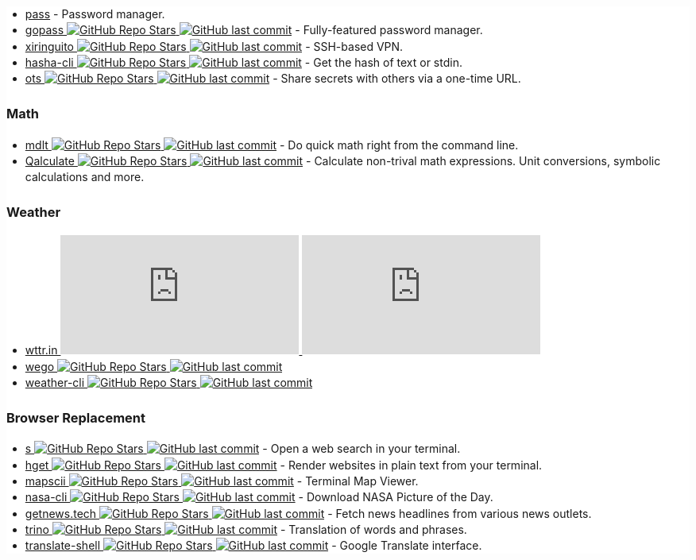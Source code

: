 - [pass](https://www.passwordstore.org) - Password manager.
- [gopass ![GitHub Repo Stars](https://img.shields.io/github/stars/gopasspw/gopass) ![GitHub last commit](https://img.shields.io/github/last-commit/gopasspw/gopass)](https://github.com/gopasspw/gopass) - Fully-featured password manager.
- [xiringuito ![GitHub Repo Stars](https://img.shields.io/github/stars/ivanilves/xiringuito) ![GitHub last commit](https://img.shields.io/github/last-commit/ivanilves/xiringuito)](https://github.com/ivanilves/xiringuito) - SSH-based VPN.
- [hasha-cli ![GitHub Repo Stars](https://img.shields.io/github/stars/sindresorhus/hasha-cli) ![GitHub last commit](https://img.shields.io/github/last-commit/sindresorhus/hasha-cli)](https://github.com/sindresorhus/hasha-cli) - Get the hash of text or stdin.
- [ots ![GitHub Repo Stars](https://img.shields.io/github/stars/sniptt-official/ots) ![GitHub last commit](https://img.shields.io/github/last-commit/sniptt-official/ots)](https://github.com/sniptt-official/ots) - Share secrets with others via a one-time URL.

### Math

- [mdlt ![GitHub Repo Stars](https://img.shields.io/github/stars/metadelta/mdlt) ![GitHub last commit](https://img.shields.io/github/last-commit/metadelta/mdlt)](https://github.com/metadelta/mdlt) - Do quick math right from the command line.
- [Qalculate ![GitHub Repo Stars](https://img.shields.io/github/stars/Qalculate/libqalculate) ![GitHub last commit](https://img.shields.io/github/last-commit/Qalculate/libqalculate)](https://github.com/Qalculate/libqalculate) - Calculate non-trival math expressions. Unit conversions, symbolic calculations and more.

### Weather

- [wttr.in ![GitHub Repo Stars](https://img.shields.io/github/stars/chubin/wttr.in) ![GitHub last commit](https://img.shields.io/github/last-commit/chubin/wttr.in)](https://github.com/chubin/wttr.in)
- [wego ![GitHub Repo Stars](https://img.shields.io/github/stars/schachmat/wego) ![GitHub last commit](https://img.shields.io/github/last-commit/schachmat/wego)](https://github.com/schachmat/wego)
- [weather-cli ![GitHub Repo Stars](https://img.shields.io/github/stars/riyadhalnur/weather-cli) ![GitHub last commit](https://img.shields.io/github/last-commit/riyadhalnur/weather-cli)](https://github.com/riyadhalnur/weather-cli)

### Browser Replacement

- [s ![GitHub Repo Stars](https://img.shields.io/github/stars/zquestz/s) ![GitHub last commit](https://img.shields.io/github/last-commit/zquestz/s)](https://github.com/zquestz/s) - Open a web search in your terminal.
- [hget ![GitHub Repo Stars](https://img.shields.io/github/stars/bevacqua/hget) ![GitHub last commit](https://img.shields.io/github/last-commit/bevacqua/hget)](https://github.com/bevacqua/hget) - Render websites in plain text from your terminal.
- [mapscii ![GitHub Repo Stars](https://img.shields.io/github/stars/rastapasta/mapscii) ![GitHub last commit](https://img.shields.io/github/last-commit/rastapasta/mapscii)](https://github.com/rastapasta/mapscii) - Terminal Map Viewer.
- [nasa-cli ![GitHub Repo Stars](https://img.shields.io/github/stars/xxczaki/nasa-cli) ![GitHub last commit](https://img.shields.io/github/last-commit/xxczaki/nasa-cli)](https://github.com/xxczaki/nasa-cli) - Download NASA Picture of the Day.
- [getnews.tech ![GitHub Repo Stars](https://img.shields.io/github/stars/omgimanerd/getnews.tech) ![GitHub last commit](https://img.shields.io/github/last-commit/omgimanerd/getnews.tech)](https://github.com/omgimanerd/getnews.tech) - Fetch news headlines from various news outlets.
- [trino ![GitHub Repo Stars](https://img.shields.io/github/stars/eneserdogan/trino) ![GitHub last commit](https://img.shields.io/github/last-commit/eneserdogan/trino)](https://github.com/eneserdogan/trino) - Translation of words and phrases.
- [translate-shell ![GitHub Repo Stars](https://img.shields.io/github/stars/soimort/translate-shell) ![GitHub last commit](https://img.shields.io/github/last-commit/soimort/translate-shell)](https://github.com/soimort/translate-shell) - Google Translate interface.
